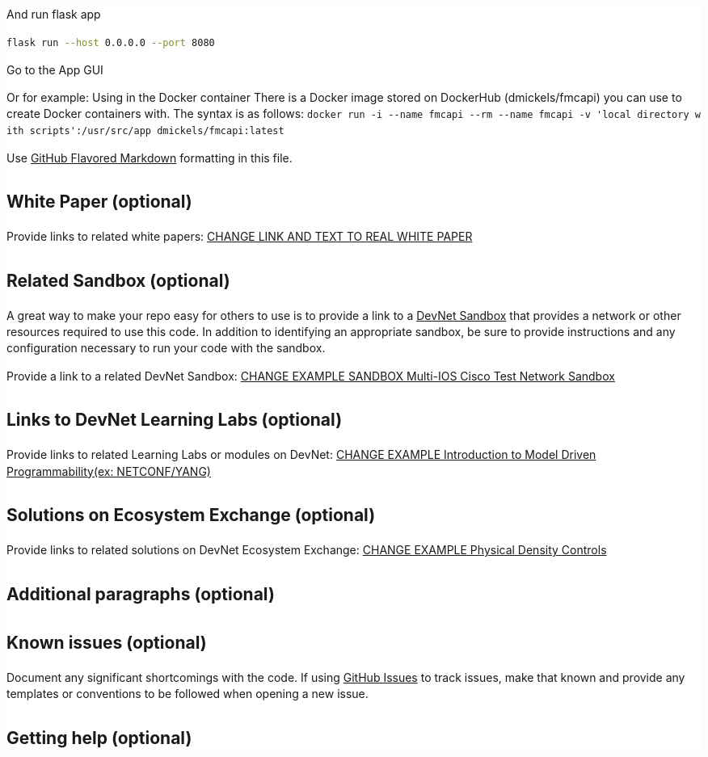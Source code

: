 And run flask app
```bash
flask run --host 0.0.0.0 --port 8080
```

Go to the App GUI

Or for example:
Using in the Docker container
There is a Docker image stored on DockerHub (dmickels/fmcapi) you can use to create Docker containers with.
The syntax is as follows: `docker run -i --name fmcapi --rm --name fmcapi -v 'local directory with scripts':/usr/src/app dmickels/fmcapi:latest`


Use [GitHub Flavored Markdown](https://github.github.com/gfm/) formatting in this file. 

## White Paper (optional)
Provide links to related white papers:
[CHANGE LINK AND TEXT TO REAL WHITE PAPER](http://www.url_of_your_whitepaper.com/)

## Related Sandbox (optional)

A great way to make your repo easy for others to use is to provide a link to a [DevNet Sandbox](https://developer.cisco.com/site/sandbox/) that provides a network or other resources required to use this code. In addition to identifying an appropriate sandbox, be sure to provide instructions and any configuration necessary to run your code with the sandbox.

Provide a link to a related DevNet Sandbox:
[CHANGE EXAMPLE SANDBOX Multi-IOS Cisco Test Network Sandbox](https://devnetsandbox.cisco.com/RM/Diagram/Index/6b023525-4e7f-4755-81ae-05ac500d464a?diagramType=Topology)

## Links to DevNet Learning Labs (optional)
Provide links to related Learning Labs or modules on DevNet:
[CHANGE EXAMPLE Introduction to Model Driven Programmability(ex: NETCONF/YANG)](https://developer.cisco.com/learning/modules/intro-device-level-interfaces)

## Solutions on Ecosystem Exchange (optional)
Provide links to related solutions on DevNet Ecosystem Exchange:
[CHANGE EXAMPLE Physical Density Controls](https://developer.cisco.com/ecosystem/meraki/apps/5ed8fa69a0774c0a8cf97e9b/)

## Additional paragraphs (optional)

## Known issues (optional)

Document any significant shortcomings with the code. If using [GitHub Issues](https://help.github.com/en/articles/about-issues) to track issues, make that known and provide any templates or conventions to be followed when opening a new issue. 

## Getting help (optional)
